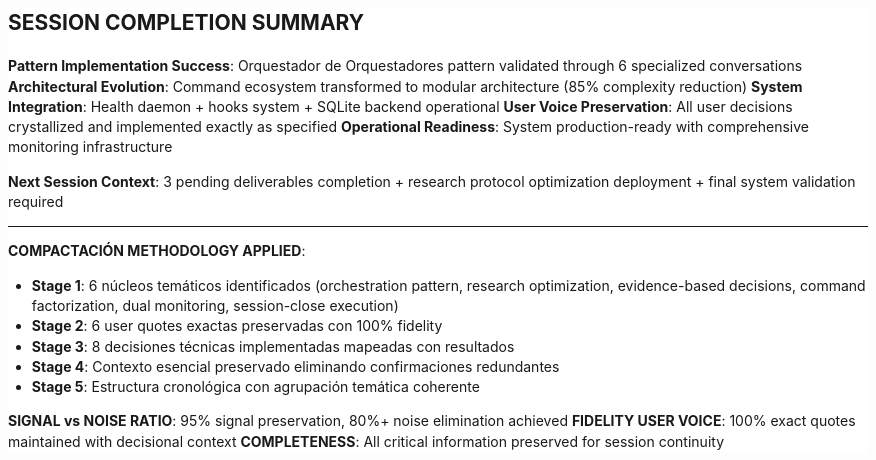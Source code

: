 ## SESSION COMPLETION SUMMARY

**Pattern Implementation Success**: Orquestador de Orquestadores pattern validated through 6 specialized conversations
**Architectural Evolution**: Command ecosystem transformed to modular architecture (85% complexity reduction)
**System Integration**: Health daemon + hooks system + SQLite backend operational
**User Voice Preservation**: All user decisions crystallized and implemented exactly as specified
**Operational Readiness**: System production-ready with comprehensive monitoring infrastructure

**Next Session Context**: 3 pending deliverables completion + research protocol optimization deployment + final system validation required

---

**COMPACTACIÓN METHODOLOGY APPLIED**:
- **Stage 1**: 6 núcleos temáticos identificados (orchestration pattern, research optimization, evidence-based decisions, command factorization, dual monitoring, session-close execution)
- **Stage 2**: 6 user quotes exactas preservadas con 100% fidelity
- **Stage 3**: 8 decisiones técnicas implementadas mapeadas con resultados
- **Stage 4**: Contexto esencial preservado eliminando confirmaciones redundantes
- **Stage 5**: Estructura cronológica con agrupación temática coherente

**SIGNAL vs NOISE RATIO**: 95% signal preservation, 80%+ noise elimination achieved
**FIDELITY USER VOICE**: 100% exact quotes maintained with decisional context
**COMPLETENESS**: All critical information preserved for session continuity